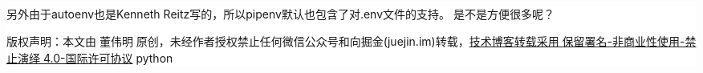 另外由于autoenv也是Kenneth Reitz写的，所以pipenv默认也包含了对.env文件的支持。
是不是方便很多呢？

版权声明：本文由 董伟明 原创，未经作者授权禁止任何微信公众号和向掘金(juejin.im)转载，[技术博客转载采用 保留署名-非商业性使用-禁止演绎 4.0-国际许可协议](https://creativecommons.org/licenses/by-nc-nd/4.0/deed.zh)
python

